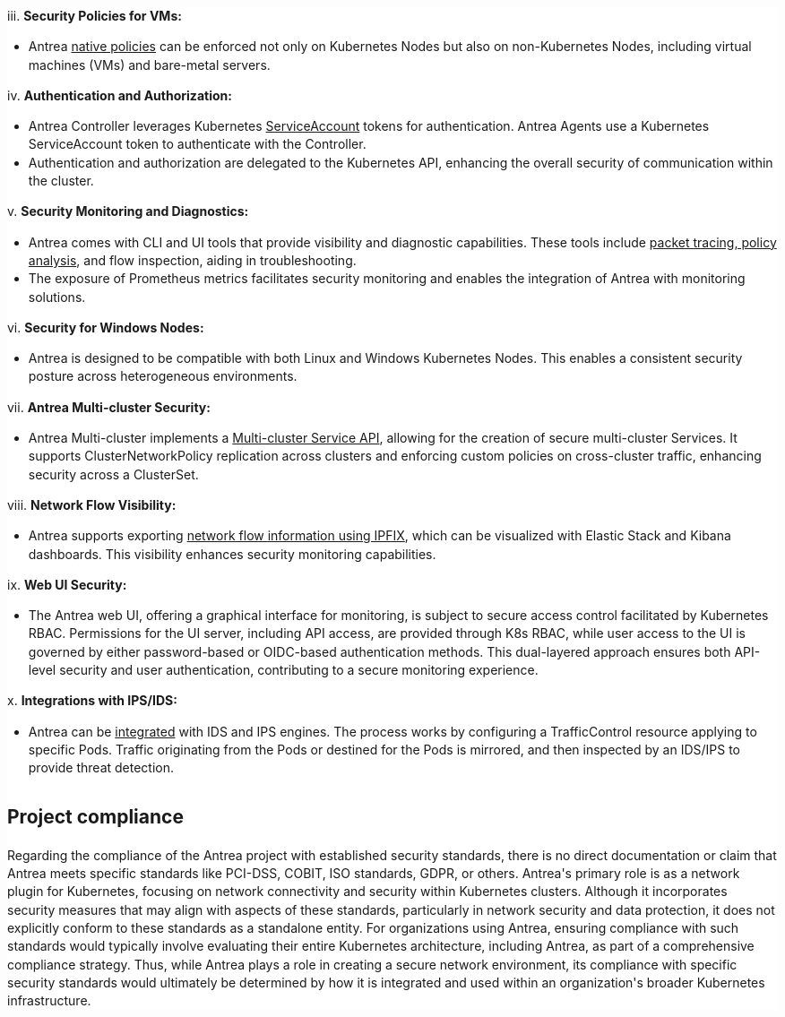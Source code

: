 iii. **Security Policies for VMs:**
* Antrea [native policies](https://antrea.io/docs/v1.4.0/docs/antrea-network-policy/) can be enforced not only on Kubernetes Nodes but also on non-Kubernetes Nodes, including virtual machines (VMs) and bare-metal servers.

iv. **Authentication and Authorization:**
* Antrea Controller leverages Kubernetes [ServiceAccount](https://antrea.io/docs/v1.3.0/docs/design/architecture/) tokens for authentication. Antrea Agents use a Kubernetes ServiceAccount token to authenticate with the Controller.
* Authentication and authorization are delegated to the Kubernetes API, enhancing the overall security of communication within the cluster.

v. **Security Monitoring and Diagnostics:**
* Antrea comes with CLI and UI tools that provide visibility and diagnostic capabilities. These tools include [packet tracing, policy analysis](https://github.com/antrea-io/antrea/blob/main/README.md), and flow inspection, aiding in troubleshooting.
* The exposure of Prometheus metrics facilitates security monitoring and enables the integration of Antrea with monitoring solutions.

vi. **Security for Windows Nodes:**
* Antrea is designed to be compatible with both Linux and Windows Kubernetes Nodes. This enables a consistent security posture across heterogeneous environments.

vii. **Antrea Multi-cluster Security:**
* Antrea Multi-cluster implements a [Multi-cluster Service API](https://antrea.io/docs/main/docs/multicluster/architecture/), allowing for the creation of secure multi-cluster Services. It supports ClusterNetworkPolicy replication across clusters and enforcing custom policies on cross-cluster traffic, enhancing security across a ClusterSet.

viii. **Network Flow Visibility:**
* Antrea supports exporting [network flow information using IPFIX](https://antrea.io/docs/v1.2.3/docs/getting-started/), which can be visualized with Elastic Stack and Kibana dashboards. This visibility enhances security monitoring capabilities.

ix. **Web UI Security:**
* The Antrea web UI, offering a graphical interface for monitoring, is subject to secure access control facilitated by Kubernetes RBAC. Permissions for the UI server, including API access, are provided through K8s RBAC, while user access to the UI is governed by either password-based or OIDC-based authentication methods. This dual-layered approach ensures both API-level security and user authentication, contributing to a secure monitoring experience.

x. **Integrations with IPS/IDS:**
* Antrea can be [integrated](https://github.com/antrea-io/antrea/tree/main/docs/cookbooks/ids) with IDS and IPS engines. The process works by configuring a TrafficControl resource applying to specific Pods. Traffic originating from the Pods or destined for the Pods is mirrored, and then inspected by an IDS/IPS to provide threat detection.

## Project compliance

Regarding the compliance of the Antrea project with established security standards, there is no direct documentation or claim that Antrea meets specific standards like PCI-DSS, COBIT, ISO standards, GDPR, or others. Antrea's primary role is as a network plugin for Kubernetes, focusing on network connectivity and security within Kubernetes clusters. Although it incorporates security measures that may align with aspects of these standards, particularly in network security and data protection, it does not explicitly conform to these standards as a standalone entity. For organizations using Antrea, ensuring compliance with such standards would typically involve evaluating their entire Kubernetes architecture, including Antrea, as part of a comprehensive compliance strategy. Thus, while Antrea plays a role in creating a secure network environment, its compliance with specific security standards would ultimately be determined by how it is integrated and used within an organization's broader Kubernetes infrastructure.
